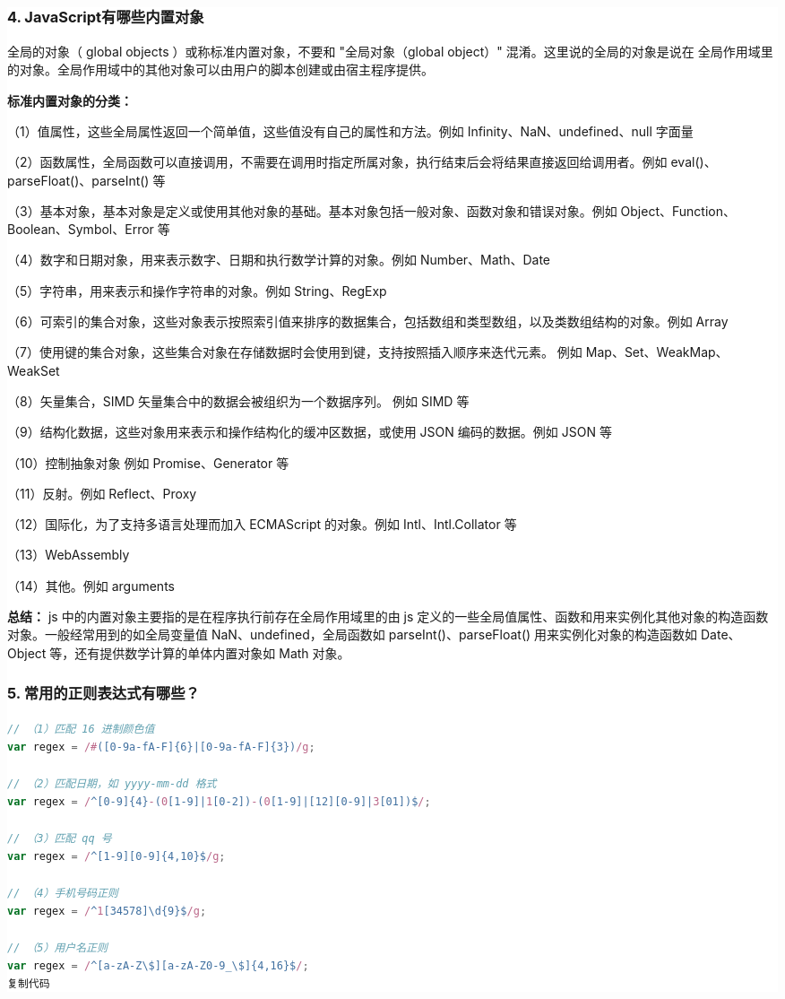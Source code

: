 ### 4. JavaScript有哪些内置对象

全局的对象（ global objects ）或称标准内置对象，不要和 "全局对象（global object）" 混淆。这里说的全局的对象是说在
全局作用域里的对象。全局作用域中的其他对象可以由用户的脚本创建或由宿主程序提供。

**标准内置对象的分类：**

（1）值属性，这些全局属性返回一个简单值，这些值没有自己的属性和方法。例如 Infinity、NaN、undefined、null 字面量

（2）函数属性，全局函数可以直接调用，不需要在调用时指定所属对象，执行结束后会将结果直接返回给调用者。例如 eval()、parseFloat()、parseInt() 等

（3）基本对象，基本对象是定义或使用其他对象的基础。基本对象包括一般对象、函数对象和错误对象。例如 Object、Function、Boolean、Symbol、Error 等

（4）数字和日期对象，用来表示数字、日期和执行数学计算的对象。例如 Number、Math、Date

（5）字符串，用来表示和操作字符串的对象。例如 String、RegExp

（6）可索引的集合对象，这些对象表示按照索引值来排序的数据集合，包括数组和类型数组，以及类数组结构的对象。例如 Array

（7）使用键的集合对象，这些集合对象在存储数据时会使用到键，支持按照插入顺序来迭代元素。
例如 Map、Set、WeakMap、WeakSet

（8）矢量集合，SIMD 矢量集合中的数据会被组织为一个数据序列。
例如 SIMD 等

（9）结构化数据，这些对象用来表示和操作结构化的缓冲区数据，或使用 JSON 编码的数据。例如 JSON 等

（10）控制抽象对象
例如 Promise、Generator 等

（11）反射。例如 Reflect、Proxy

（12）国际化，为了支持多语言处理而加入 ECMAScript 的对象。例如 Intl、Intl.Collator 等

（13）WebAssembly

（14）其他。例如 arguments

**总结：**
js 中的内置对象主要指的是在程序执行前存在全局作用域里的由 js 定义的一些全局值属性、函数和用来实例化其他对象的构造函数对象。一般经常用到的如全局变量值 NaN、undefined，全局函数如 parseInt()、parseFloat() 用来实例化对象的构造函数如 Date、Object 等，还有提供数学计算的单体内置对象如 Math 对象。

### 5. 常用的正则表达式有哪些？

```javascript
// （1）匹配 16 进制颜色值
var regex = /#([0-9a-fA-F]{6}|[0-9a-fA-F]{3})/g;

// （2）匹配日期，如 yyyy-mm-dd 格式
var regex = /^[0-9]{4}-(0[1-9]|1[0-2])-(0[1-9]|[12][0-9]|3[01])$/;

// （3）匹配 qq 号
var regex = /^[1-9][0-9]{4,10}$/g;

// （4）手机号码正则
var regex = /^1[34578]\d{9}$/g;

// （5）用户名正则
var regex = /^[a-zA-Z\$][a-zA-Z0-9_\$]{4,16}$/;
复制代码
```
